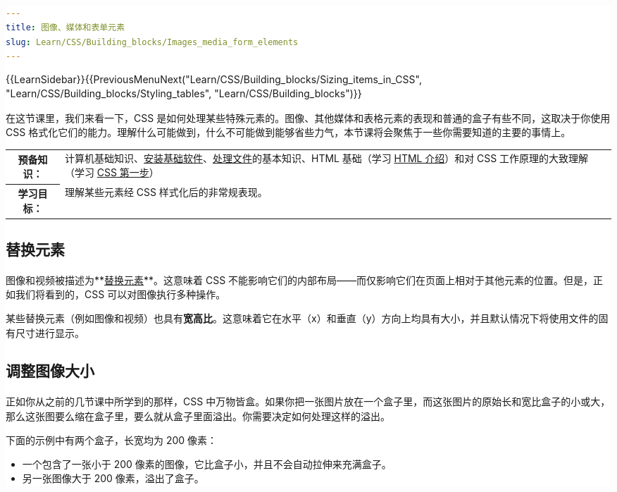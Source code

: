 ```yaml
---
title: 图像、媒体和表单元素
slug: Learn/CSS/Building_blocks/Images_media_form_elements
---
```


{{LearnSidebar}}{{PreviousMenuNext("Learn/CSS/Building_blocks/Sizing_items_in_CSS", "Learn/CSS/Building_blocks/Styling_tables", "Learn/CSS/Building_blocks")}}

在这节课里，我们来看一下，CSS 是如何处理某些特殊元素的。图像、其他媒体和表格元素的表现和普通的盒子有些不同，这取决于你使用 CSS 格式化它们的能力。理解什么可能做到，什么不可能做到能够省些力气，本节课将会聚焦于一些你需要知道的主要的事情上。

<table class="learn-box standard-table">
  <tbody>
    <tr>
      <th scope="row">预备知识：</th>
      <td>
        计算机基础知识、<a
          href="/zh-CN/docs/Learn/Getting_started_with_the_web/Installing_basic_software"
          >安装基础软件</a
        >、<a
          href="/zh-CN/docs/Learn/Getting_started_with_the_web/Dealing_with_files"
          >处理文件</a
        >的基本知识、HTML 基础（学习
        <a href="/zh-CN/docs/Learn/HTML/Introduction_to_HTML">HTML 介绍</a
        >）和对 CSS 工作原理的大致理解（学习
        <a href="/zh-CN/docs/Learn/CSS/First_steps">CSS 第一步</a>）
      </td>
    </tr>
    <tr>
      <th scope="row">学习目标：</th>
      <td>理解某些元素经 CSS 样式化后的非常规表现。</td>
    </tr>
  </tbody>
</table>

## 替换元素

图像和视频被描述为**[替换元素](/zh-CN/docs/Web/CSS/Replaced_element)**。这意味着 CSS 不能影响它们的内部布局——而仅影响它们在页面上相对于其他元素的位置。但是，正如我们将看到的，CSS 可以对图像执行多种操作。

某些替换元素（例如图像和视频）也具有**宽高比**。这意味着它在水平（x）和垂直（y）方向上均具有大小，并且默认情况下将使用文件的固有尺寸进行显示。

## 调整图像大小

正如你从之前的几节课中所学到的那样，CSS 中万物皆盒。如果你把一张图片放在一个盒子里，而这张图片的原始长和宽比盒子的小或大，那么这张图要么缩在盒子里，要么就从盒子里面溢出。你需要决定如何处理这样的溢出。

下面的示例中有两个盒子，长宽均为 200 像素：

- 一个包含了一张小于 200 像素的图像，它比盒子小，并且不会自动拉伸来充满盒子。
- 另一张图像大于 200 像素，溢出了盒子。
